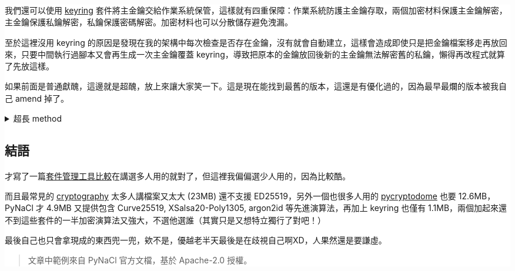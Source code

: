 我們還可以使用 [keyring](https://github.com/jaraco/keyring) 套件將主金鑰交給作業系統保管，這樣就有四重保障：作業系統防護主金鑰存取，兩個加密材料保護主金鑰解密，主金鑰保護私鑰解密，私鑰保護密碼解密。加密材料也可以分散儲存避免洩漏。

至於這裡沒用 keyring 的原因是發現在我的架構中每次檢查是否存在金鑰，沒有就會自動建立，這樣會造成即使只是把金鑰檔案移走再放回來，只要中間執行過腳本又會再生成一次主金鑰覆蓋 keyring，導致把原本的金鑰放回後新的主金鑰無法解密舊的私鑰，懶得再改程式就算了先放這樣。

如果前面是普通獻醜，這邊就是超醜，放上來讓大家笑一下。這是現在能找到最舊的版本，這還是有優化過的，因為最早最爛的版本被我自己 amend 掉了。

<details><summary>超長 method </summary></details>

## 結語

才寫了一篇[套件管理工具比較](/docs/docs/03-python/05-virtual-environment-management-comparison/index.md)在講選多人用的就對了，但這裡我偏偏選少人用的，因為比較酷。

而且最常見的 [cryptography](https://pypi.org/project/cryptography/) 太多人講檔案又太大 (23MB) 還不支援 ED25519，另外一個也很多人用的 [pycryptodome](https://pypi.org/project/pycryptodome/) 也要 12.6MB，PyNaCl 才 4.9MB 又提供包含 Curve25519, XSalsa20-Poly1305, argon2id 等先進演算法，再加上 keyring 也僅有 1.1MB，兩個加起來還不到這些套件的一半加密演算法又強大，不選他選誰（其實只是又想特立獨行了對吧！）

最後自己也只會拿現成的東西兜一兜，欸不是，優越老半天最後是在歧視自己啊XD，人果然還是要謙虛。

> 文章中範例來自 PyNaCl 官方文檔，基於 Apache-2.0 授權。
